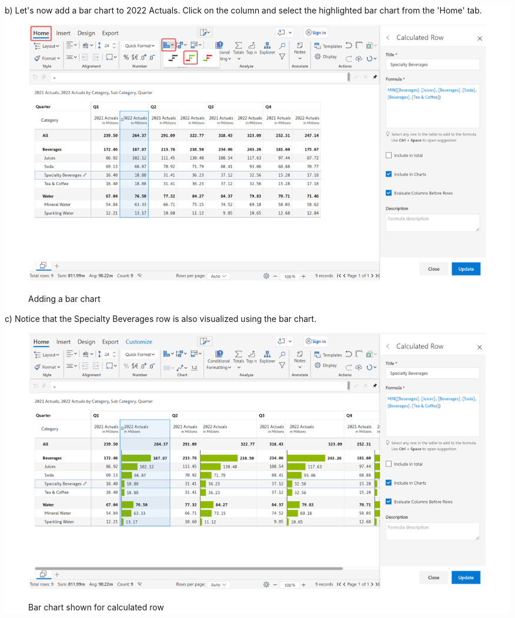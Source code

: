 b) Let's now add a bar chart to 2022 Actuals. Click on the column and select the highlighted bar chart from the 'Home' tab.

<figure><img src="../../../.gitbook/assets/4.1.17 Calculated row.png" alt=""><figcaption><p>Adding a bar chart</p></figcaption></figure>

c) Notice that the Specialty Beverages row is also visualized using the bar chart.

<figure><img src="../../../.gitbook/assets/4.1.18 Calculated row.png" alt=""><figcaption><p>Bar chart shown for calculated row</p></figcaption></figure>
